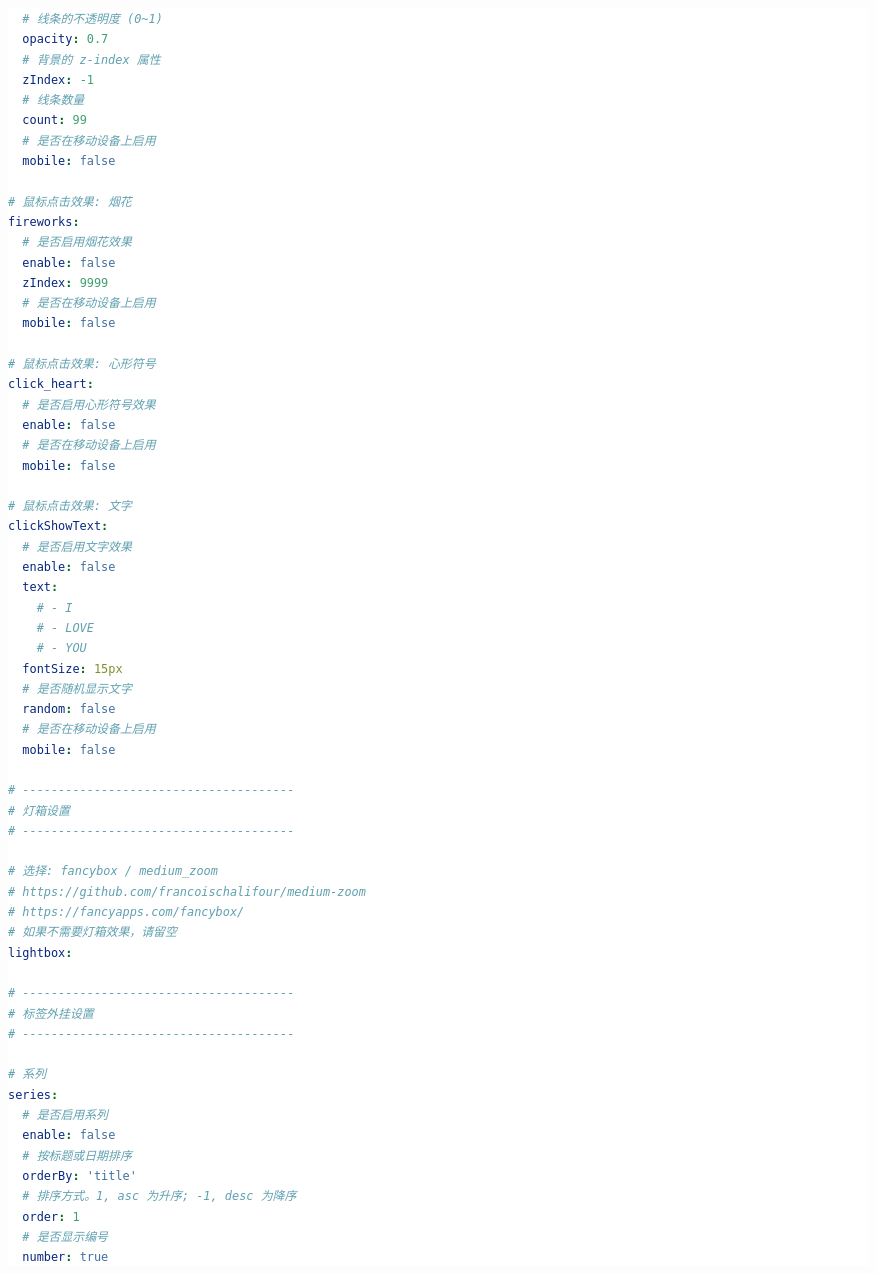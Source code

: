 ```yaml
  # 线条的不透明度 (0~1)
  opacity: 0.7
  # 背景的 z-index 属性
  zIndex: -1
  # 线条数量
  count: 99
  # 是否在移动设备上启用
  mobile: false

# 鼠标点击效果: 烟花
fireworks:
  # 是否启用烟花效果
  enable: false
  zIndex: 9999
  # 是否在移动设备上启用
  mobile: false

# 鼠标点击效果: 心形符号
click_heart:
  # 是否启用心形符号效果
  enable: false
  # 是否在移动设备上启用
  mobile: false

# 鼠标点击效果: 文字
clickShowText:
  # 是否启用文字效果
  enable: false
  text:
    # - I
    # - LOVE
    # - YOU
  fontSize: 15px
  # 是否随机显示文字
  random: false
  # 是否在移动设备上启用
  mobile: false

# --------------------------------------
# 灯箱设置
# --------------------------------------

# 选择: fancybox / medium_zoom
# https://github.com/francoischalifour/medium-zoom
# https://fancyapps.com/fancybox/
# 如果不需要灯箱效果，请留空
lightbox:

# --------------------------------------
# 标签外挂设置
# --------------------------------------

# 系列
series:
  # 是否启用系列
  enable: false
  # 按标题或日期排序
  orderBy: 'title'
  # 排序方式。1, asc 为升序; -1, desc 为降序
  order: 1
  # 是否显示编号
  number: true

```